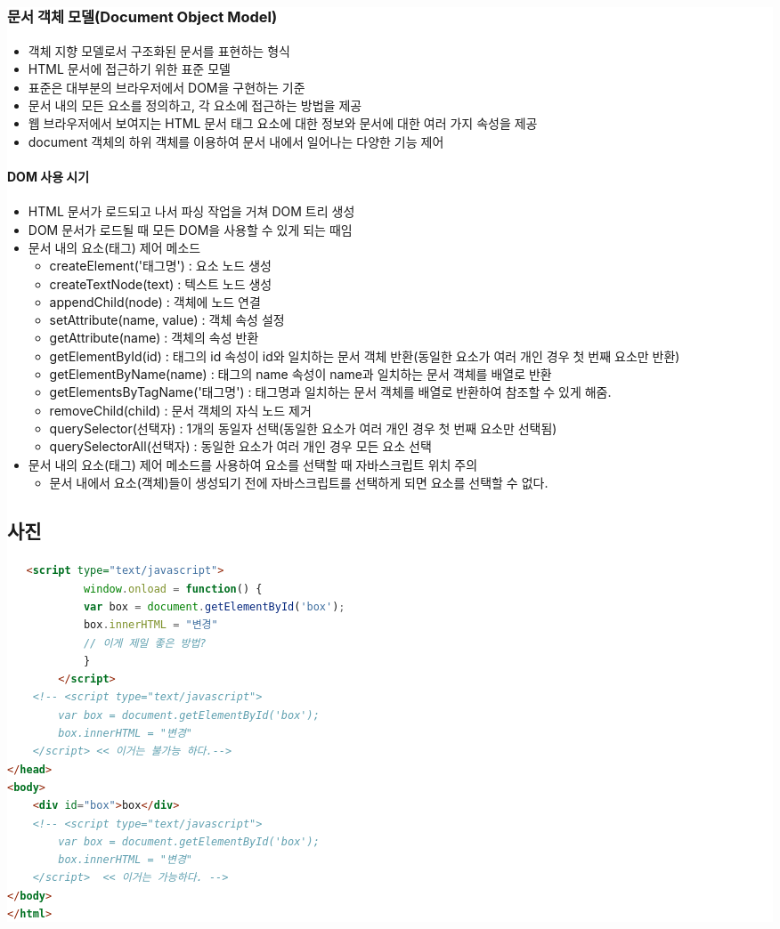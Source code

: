 ### 문서 객체 모델(Document Object Model)
- 객체 지향 모델로서 구조화된 문서를 표현하는 형식
- HTML 문서에 접근하기 위한 표준 모델
- 표준은 대부분의 브라우저에서 DOM을 구현하는 기준
- 문서 내의 모든 요소를 정의하고, 각 요소에 접근하는 방법을 제공
- 웹 브라우저에서 보여지는 HTML 문서 태그 요소에 대한 정보와 문서에 대한 여러 가지 속성을 제공
- document 객체의 하위 객체를 이용하여 문서 내에서 일어나는 다양한 기능 제어

#### DOM 사용 시기
- HTML 문서가 로드되고 나서 파싱 작업을 거쳐 DOM 트리 생성
- DOM 문서가 로드될 때 모든 DOM을 사용할 수 있게 되는 때임
- 문서 내의 요소(태그) 제어 메소드
  - createElement('태그명') : 요소 노드 생성
  - createTextNode(text) : 텍스트 노드 생성
  - appendChild(node) : 객체에 노드 연결
  - setAttribute(name, value) : 객체 속성 설정
  - getAttribute(name) : 객체의 속성 반환
  - getElementById(id) : 태그의 id 속성이 id와 일치하는 문서 객체 반환(동일한 요소가 여러 개인 경우 첫 번째 요소만 반환)
  - getElementByName(name) : 태그의 name 속성이 name과 일치하는 문서 객체를 배열로 반환
  - getElementsByTagName('태그명') : 태그명과 일치하는 문서 객체를 배열로 반환하여 참조할 수 있게 해줌.
  - removeChild(child) : 문서 객체의 자식 노드 제거
  - querySelector(선택자) : 1개의 동일자 선택(동일한 요소가 여러 개인 경우 첫 번째 요소만 선택됨)
  - querySelectorAll(선택자) : 동일한 요소가 여러 개인 경우 모든 요소 선택
- 문서 내의 요소(태그) 제어 메소드를 사용하여 요소를 선택할 때 자바스크립트 위치 주의
  - 문서 내에서 요소(객체)들이 생성되기 전에 자바스크립트를 선택하게 되면 요소를 선택할 수 없다.

## 사진

~~~html
   <script type="text/javascript">
            window.onload = function() {
            var box = document.getElementById('box');
            box.innerHTML = "변경"
            // 이게 제일 좋은 방법?
            }
        </script>
    <!-- <script type="text/javascript">
        var box = document.getElementById('box');
        box.innerHTML = "변경"
    </script> << 이거는 불가능 하다.-->
</head>
<body>
    <div id="box">box</div>
    <!-- <script type="text/javascript">
        var box = document.getElementById('box');
        box.innerHTML = "변경"
    </script>  << 이거는 가능하다. --> 
</body>
</html>
~~~
